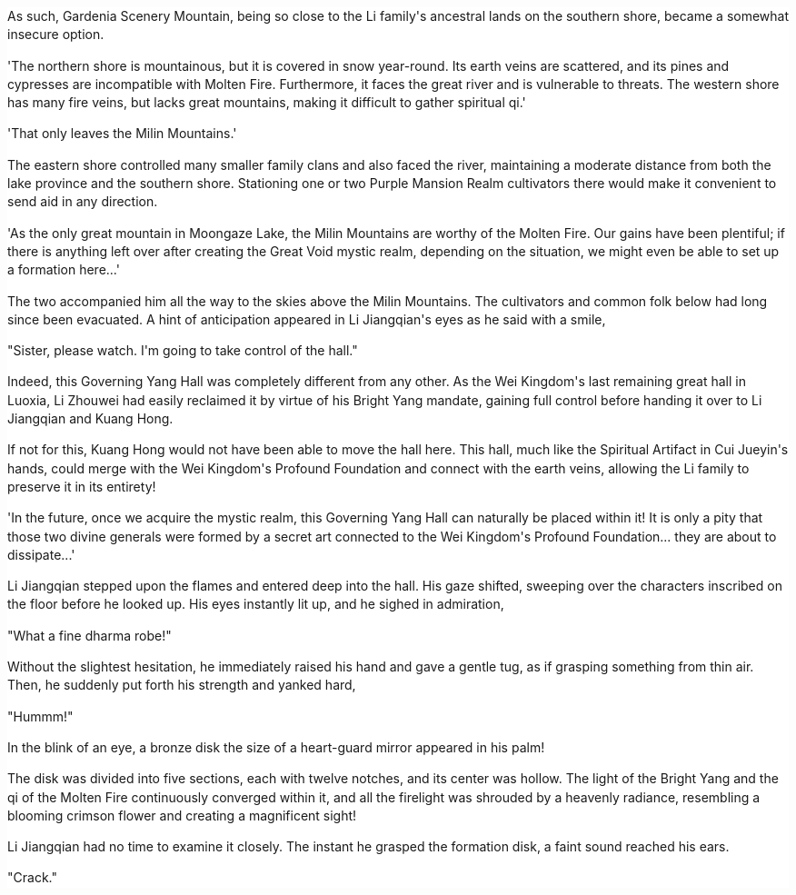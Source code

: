 As such, Gardenia Scenery Mountain, being so close to the Li family's ancestral lands on the southern shore, became a somewhat insecure option.

'The northern shore is mountainous, but it is covered in snow year-round. Its earth veins are scattered, and its pines and cypresses are incompatible with Molten Fire. Furthermore, it faces the great river and is vulnerable to threats. The western shore has many fire veins, but lacks great mountains, making it difficult to gather spiritual qi.'

'That only leaves the Milin Mountains.'

The eastern shore controlled many smaller family clans and also faced the river, maintaining a moderate distance from both the lake province and the southern shore. Stationing one or two Purple Mansion Realm cultivators there would make it convenient to send aid in any direction.

'As the only great mountain in Moongaze Lake, the Milin Mountains are worthy of the Molten Fire. Our gains have been plentiful; if there is anything left over after creating the Great Void mystic realm, depending on the situation, we might even be able to set up a formation here...'

The two accompanied him all the way to the skies above the Milin Mountains. The cultivators and common folk below had long since been evacuated. A hint of anticipation appeared in Li Jiangqian's eyes as he said with a smile,

"Sister, please watch. I'm going to take control of the hall."

Indeed, this Governing Yang Hall was completely different from any other. As the Wei Kingdom's last remaining great hall in Luoxia, Li Zhouwei had easily reclaimed it by virtue of his Bright Yang mandate, gaining full control before handing it over to Li Jiangqian and Kuang Hong.

If not for this, Kuang Hong would not have been able to move the hall here. This hall, much like the Spiritual Artifact in Cui Jueyin's hands, could merge with the Wei Kingdom's Profound Foundation and connect with the earth veins, allowing the Li family to preserve it in its entirety!

'In the future, once we acquire the mystic realm, this Governing Yang Hall can naturally be placed within it! It is only a pity that those two divine generals were formed by a secret art connected to the Wei Kingdom's Profound Foundation... they are about to dissipate...'

Li Jiangqian stepped upon the flames and entered deep into the hall. His gaze shifted, sweeping over the characters inscribed on the floor before he looked up. His eyes instantly lit up, and he sighed in admiration,

"What a fine dharma robe!"

Without the slightest hesitation, he immediately raised his hand and gave a gentle tug, as if grasping something from thin air. Then, he suddenly put forth his strength and yanked hard,

"Hummm!"

In the blink of an eye, a bronze disk the size of a heart-guard mirror appeared in his palm!

The disk was divided into five sections, each with twelve notches, and its center was hollow. The light of the Bright Yang and the qi of the Molten Fire continuously converged within it, and all the firelight was shrouded by a heavenly radiance, resembling a blooming crimson flower and creating a magnificent sight!

Li Jiangqian had no time to examine it closely. The instant he grasped the formation disk, a faint sound reached his ears.

"Crack."
